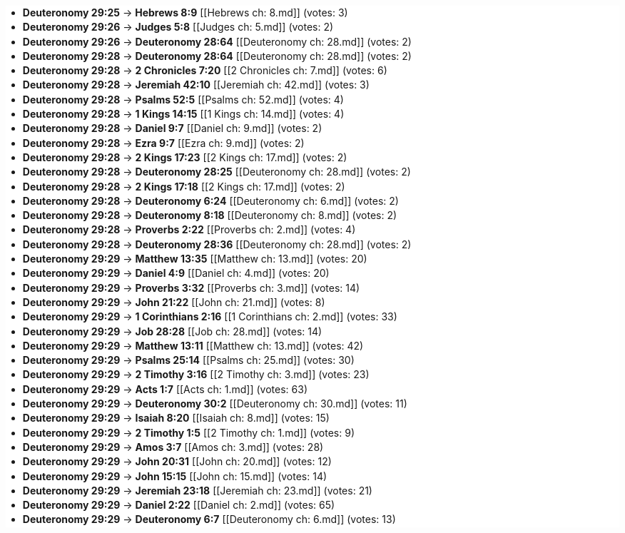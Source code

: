 - **Deuteronomy 29:25** → **Hebrews 8:9** [[Hebrews ch: 8.md]] (votes: 3)
- **Deuteronomy 29:26** → **Judges 5:8** [[Judges ch: 5.md]] (votes: 2)
- **Deuteronomy 29:26** → **Deuteronomy 28:64** [[Deuteronomy ch: 28.md]] (votes: 2)
- **Deuteronomy 29:28** → **Deuteronomy 28:64** [[Deuteronomy ch: 28.md]] (votes: 2)
- **Deuteronomy 29:28** → **2 Chronicles 7:20** [[2 Chronicles ch: 7.md]] (votes: 6)
- **Deuteronomy 29:28** → **Jeremiah 42:10** [[Jeremiah ch: 42.md]] (votes: 3)
- **Deuteronomy 29:28** → **Psalms 52:5** [[Psalms ch: 52.md]] (votes: 4)
- **Deuteronomy 29:28** → **1 Kings 14:15** [[1 Kings ch: 14.md]] (votes: 4)
- **Deuteronomy 29:28** → **Daniel 9:7** [[Daniel ch: 9.md]] (votes: 2)
- **Deuteronomy 29:28** → **Ezra 9:7** [[Ezra ch: 9.md]] (votes: 2)
- **Deuteronomy 29:28** → **2 Kings 17:23** [[2 Kings ch: 17.md]] (votes: 2)
- **Deuteronomy 29:28** → **Deuteronomy 28:25** [[Deuteronomy ch: 28.md]] (votes: 2)
- **Deuteronomy 29:28** → **2 Kings 17:18** [[2 Kings ch: 17.md]] (votes: 2)
- **Deuteronomy 29:28** → **Deuteronomy 6:24** [[Deuteronomy ch: 6.md]] (votes: 2)
- **Deuteronomy 29:28** → **Deuteronomy 8:18** [[Deuteronomy ch: 8.md]] (votes: 2)
- **Deuteronomy 29:28** → **Proverbs 2:22** [[Proverbs ch: 2.md]] (votes: 4)
- **Deuteronomy 29:28** → **Deuteronomy 28:36** [[Deuteronomy ch: 28.md]] (votes: 2)
- **Deuteronomy 29:29** → **Matthew 13:35** [[Matthew ch: 13.md]] (votes: 20)
- **Deuteronomy 29:29** → **Daniel 4:9** [[Daniel ch: 4.md]] (votes: 20)
- **Deuteronomy 29:29** → **Proverbs 3:32** [[Proverbs ch: 3.md]] (votes: 14)
- **Deuteronomy 29:29** → **John 21:22** [[John ch: 21.md]] (votes: 8)
- **Deuteronomy 29:29** → **1 Corinthians 2:16** [[1 Corinthians ch: 2.md]] (votes: 33)
- **Deuteronomy 29:29** → **Job 28:28** [[Job ch: 28.md]] (votes: 14)
- **Deuteronomy 29:29** → **Matthew 13:11** [[Matthew ch: 13.md]] (votes: 42)
- **Deuteronomy 29:29** → **Psalms 25:14** [[Psalms ch: 25.md]] (votes: 30)
- **Deuteronomy 29:29** → **2 Timothy 3:16** [[2 Timothy ch: 3.md]] (votes: 23)
- **Deuteronomy 29:29** → **Acts 1:7** [[Acts ch: 1.md]] (votes: 63)
- **Deuteronomy 29:29** → **Deuteronomy 30:2** [[Deuteronomy ch: 30.md]] (votes: 11)
- **Deuteronomy 29:29** → **Isaiah 8:20** [[Isaiah ch: 8.md]] (votes: 15)
- **Deuteronomy 29:29** → **2 Timothy 1:5** [[2 Timothy ch: 1.md]] (votes: 9)
- **Deuteronomy 29:29** → **Amos 3:7** [[Amos ch: 3.md]] (votes: 28)
- **Deuteronomy 29:29** → **John 20:31** [[John ch: 20.md]] (votes: 12)
- **Deuteronomy 29:29** → **John 15:15** [[John ch: 15.md]] (votes: 14)
- **Deuteronomy 29:29** → **Jeremiah 23:18** [[Jeremiah ch: 23.md]] (votes: 21)
- **Deuteronomy 29:29** → **Daniel 2:22** [[Daniel ch: 2.md]] (votes: 65)
- **Deuteronomy 29:29** → **Deuteronomy 6:7** [[Deuteronomy ch: 6.md]] (votes: 13)
